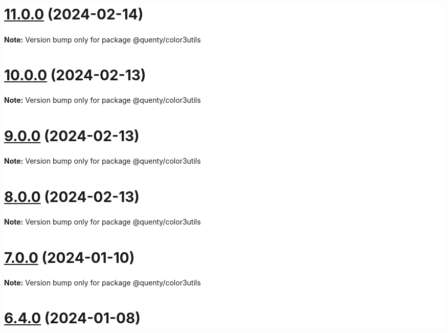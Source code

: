 



# [11.0.0](https://github.com/Quenty/NevermoreEngine/compare/@quenty/color3utils@10.0.0...@quenty/color3utils@11.0.0) (2024-02-14)

**Note:** Version bump only for package @quenty/color3utils





# [10.0.0](https://github.com/Quenty/NevermoreEngine/compare/@quenty/color3utils@9.0.0...@quenty/color3utils@10.0.0) (2024-02-13)

**Note:** Version bump only for package @quenty/color3utils





# [9.0.0](https://github.com/Quenty/NevermoreEngine/compare/@quenty/color3utils@8.0.0...@quenty/color3utils@9.0.0) (2024-02-13)

**Note:** Version bump only for package @quenty/color3utils





# [8.0.0](https://github.com/Quenty/NevermoreEngine/compare/@quenty/color3utils@7.0.0...@quenty/color3utils@8.0.0) (2024-02-13)

**Note:** Version bump only for package @quenty/color3utils





# [7.0.0](https://github.com/Quenty/NevermoreEngine/compare/@quenty/color3utils@6.4.0...@quenty/color3utils@7.0.0) (2024-01-10)

**Note:** Version bump only for package @quenty/color3utils





# [6.4.0](https://github.com/Quenty/NevermoreEngine/compare/@quenty/color3utils@6.3.0...@quenty/color3utils@6.4.0) (2024-01-08)
